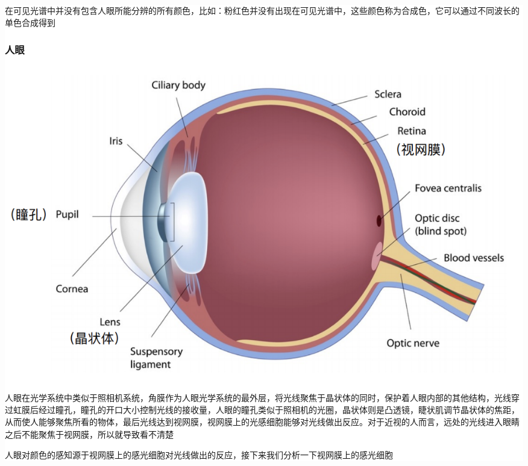 在可见光谱中并没有包含人眼所能分辨的所有颜色，比如：粉红色并没有出现在可见光谱中，这些颜色称为合成色，它可以通过不同波长的单色合成得到

### 人眼

![](./img/eye.png)

人眼在光学系统中类似于照相机系统，角膜作为人眼光学系统的最外层，将光线聚焦于晶状体的同时，保护着人眼内部的其他结构，光线穿过虹膜后经过瞳孔，瞳孔的开口大小控制光线的接收量，人眼的瞳孔类似于照相机的光圈，晶状体则是凸透镜，睫状肌调节晶状体的焦距，从而使人能够聚焦所看的物体，最后光线达到视网膜，视网膜上的光感细胞能够对光线做出反应。对于近视的人而言，远处的光线进入眼睛之后不能聚焦于视网膜，所以就导致看不清楚

人眼对颜色的感知源于视网膜上的感光细胞对光线做出的反应，接下来我们分析一下视网膜上的感光细胞
